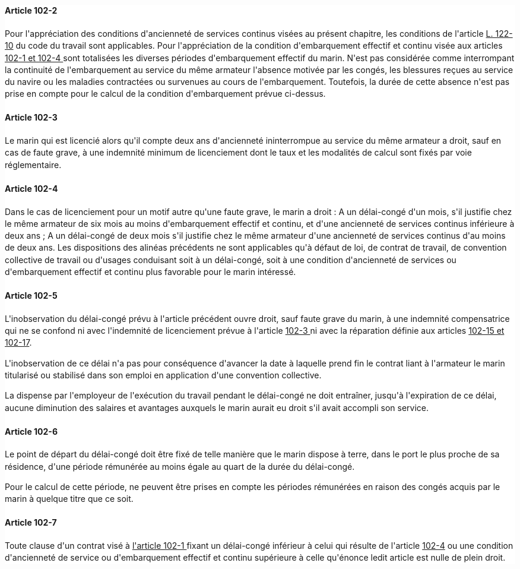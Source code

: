 
#### Article 102-2
Pour l'appréciation des conditions d'ancienneté de services continus visées au présent chapitre, les conditions de l'article <a href='/affichCodeArticle.do?cidTexte=LEGITEXT000006072050&idArticle=LEGIARTI000006646867&dateTexte=&categorieLien=cid' title='Code du travail - art. L122-10 (VT)'>L. 122-10</a> du code du travail sont applicables. Pour l'appréciation de la condition d'embarquement effectif et continu visée aux articles <a href='#article-102-1' title='Code du travail maritime - art. 102-1 (V)'>102-1 et 102-4 </a>sont totalisées les diverses périodes d'embarquement effectif du marin. N'est pas considérée comme interrompant la continuité de l'embarquement au service du même armateur l'absence motivée par les congés, les blessures reçues au service du navire ou les maladies contractées ou survenues au cours de l'embarquement. Toutefois, la durée de cette absence n'est pas prise en compte pour le calcul de la condition d'embarquement prévue ci-dessus.


#### Article 102-3
Le marin qui est licencié alors qu'il compte deux ans d'ancienneté ininterrompue au service du même armateur a droit, sauf en cas de faute grave, à une indemnité minimum de licenciement dont le taux et les modalités de calcul sont fixés par voie réglementaire.


#### Article 102-4
Dans le cas de licenciement pour un motif autre qu'une faute grave, le marin a droit :   A un délai-congé d'un mois, s'il justifie chez le même armateur de six mois au moins d'embarquement effectif et continu, et d'une ancienneté de services continus inférieure à deux ans ;   A un délai-congé de deux mois s'il justifie chez le même armateur d'une ancienneté de services continus d'au moins de deux ans.   Les dispositions des alinéas précédents ne sont applicables qu'à défaut de loi, de contrat de travail, de convention collective de travail ou d'usages conduisant soit à un délai-congé, soit à une condition d'ancienneté de services ou d'embarquement effectif et continu plus favorable pour le marin intéressé.


#### Article 102-5
<p>L'inobservation du délai-congé prévu à l'article précédent ouvre droit, sauf faute grave du marin, à une indemnité compensatrice qui ne se confond ni avec l'indemnité de licenciement prévue à l'article <a href='#article-102-3' title='Code du travail maritime - art. 102-3 (V)'>102-3 </a>ni avec la réparation définie aux articles <a href='/affichCodeArticle.do?cidTexte=LEGITEXT000006072051&idArticle=LEGIARTI000006652559&dateTexte=&categorieLien=cid' title='Code du travail maritime - art. 102-15 (Ab)'>102-15 et 102-17</a>. </p><p>L'inobservation de ce délai n'a pas pour conséquence d'avancer la date à laquelle prend fin le contrat liant à l'armateur le marin titularisé ou stabilisé dans son emploi en application d'une convention collective. </p><p>La dispense par l'employeur de l'exécution du travail pendant le délai-congé ne doit entraîner, jusqu'à l'expiration de ce délai, aucune diminution des salaires et avantages auxquels le marin aurait eu droit s'il avait accompli son service.</p>


#### Article 102-6
<p>Le point de départ du délai-congé doit être fixé de telle manière que le marin dispose à terre, dans le port le plus proche de sa résidence, d'une période rémunérée au moins égale au quart de la durée du délai-congé. </p><p>Pour le calcul de cette période, ne peuvent être prises en compte les périodes rémunérées en raison des congés acquis par le marin à quelque titre que ce soit.</p>


#### Article 102-7
Toute clause d'un contrat visé à <a href='#article-102-1' title='Code du travail maritime - art. 102-1 (V)'>l'article 102-1 </a>fixant un délai-congé inférieur à celui qui résulte de l'article <a href='#article-102-4' title='Code du travail maritime - art. 102-4 (V)'>102-4</a> ou une condition d'ancienneté de service ou d'embarquement effectif et continu supérieure à celle qu'énonce ledit article est nulle de plein droit.
